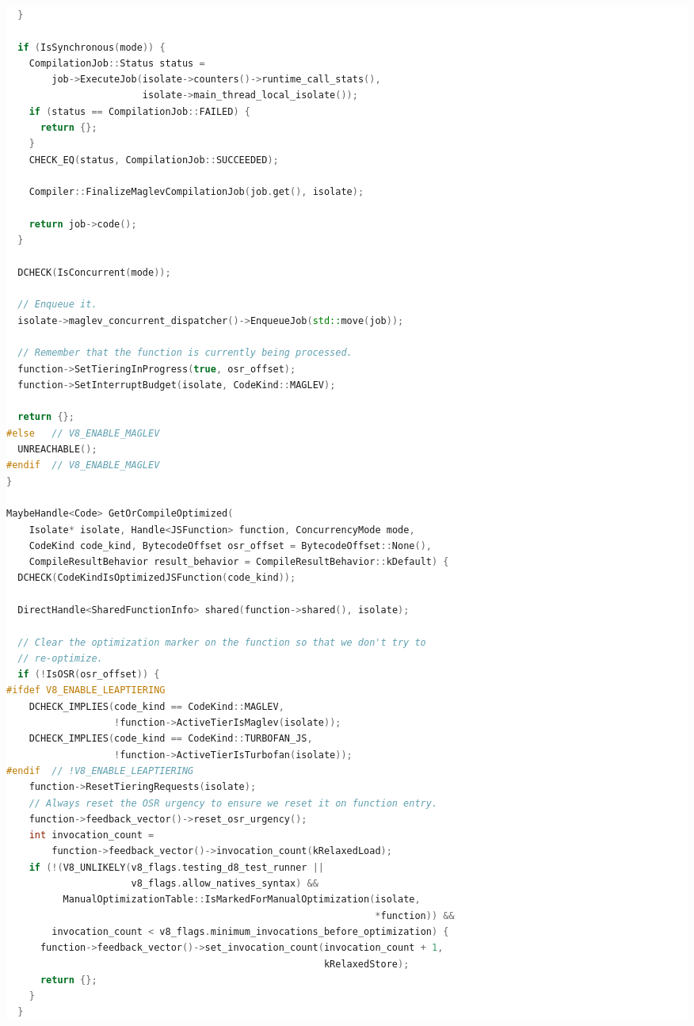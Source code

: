 ```cpp
  }

  if (IsSynchronous(mode)) {
    CompilationJob::Status status =
        job->ExecuteJob(isolate->counters()->runtime_call_stats(),
                        isolate->main_thread_local_isolate());
    if (status == CompilationJob::FAILED) {
      return {};
    }
    CHECK_EQ(status, CompilationJob::SUCCEEDED);

    Compiler::FinalizeMaglevCompilationJob(job.get(), isolate);

    return job->code();
  }

  DCHECK(IsConcurrent(mode));

  // Enqueue it.
  isolate->maglev_concurrent_dispatcher()->EnqueueJob(std::move(job));

  // Remember that the function is currently being processed.
  function->SetTieringInProgress(true, osr_offset);
  function->SetInterruptBudget(isolate, CodeKind::MAGLEV);

  return {};
#else   // V8_ENABLE_MAGLEV
  UNREACHABLE();
#endif  // V8_ENABLE_MAGLEV
}

MaybeHandle<Code> GetOrCompileOptimized(
    Isolate* isolate, Handle<JSFunction> function, ConcurrencyMode mode,
    CodeKind code_kind, BytecodeOffset osr_offset = BytecodeOffset::None(),
    CompileResultBehavior result_behavior = CompileResultBehavior::kDefault) {
  DCHECK(CodeKindIsOptimizedJSFunction(code_kind));

  DirectHandle<SharedFunctionInfo> shared(function->shared(), isolate);

  // Clear the optimization marker on the function so that we don't try to
  // re-optimize.
  if (!IsOSR(osr_offset)) {
#ifdef V8_ENABLE_LEAPTIERING
    DCHECK_IMPLIES(code_kind == CodeKind::MAGLEV,
                   !function->ActiveTierIsMaglev(isolate));
    DCHECK_IMPLIES(code_kind == CodeKind::TURBOFAN_JS,
                   !function->ActiveTierIsTurbofan(isolate));
#endif  // !V8_ENABLE_LEAPTIERING
    function->ResetTieringRequests(isolate);
    // Always reset the OSR urgency to ensure we reset it on function entry.
    function->feedback_vector()->reset_osr_urgency();
    int invocation_count =
        function->feedback_vector()->invocation_count(kRelaxedLoad);
    if (!(V8_UNLIKELY(v8_flags.testing_d8_test_runner ||
                      v8_flags.allow_natives_syntax) &&
          ManualOptimizationTable::IsMarkedForManualOptimization(isolate,
                                                                 *function)) &&
        invocation_count < v8_flags.minimum_invocations_before_optimization) {
      function->feedback_vector()->set_invocation_count(invocation_count + 1,
                                                        kRelaxedStore);
      return {};
    }
  }
```